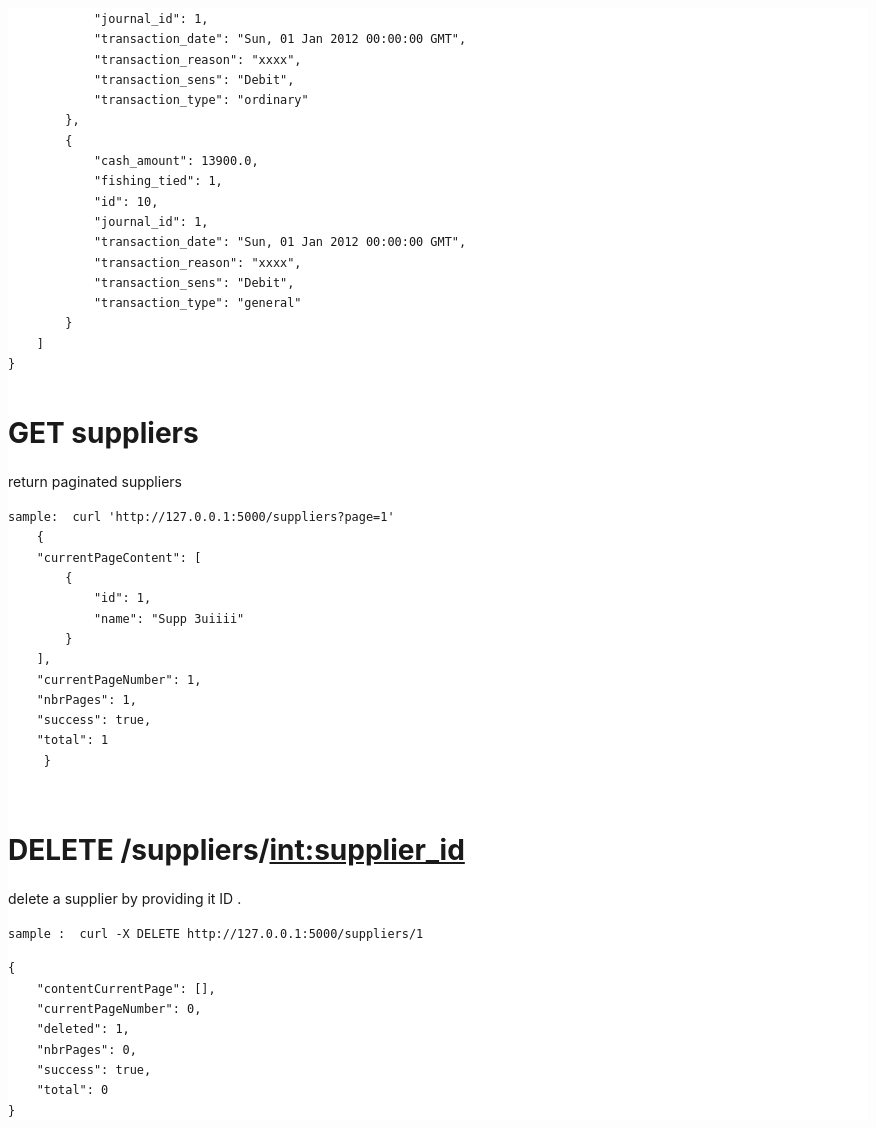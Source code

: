```
            "journal_id": 1,
            "transaction_date": "Sun, 01 Jan 2012 00:00:00 GMT",
            "transaction_reason": "xxxx",
            "transaction_sens": "Debit",
            "transaction_type": "ordinary"
        },
        {
            "cash_amount": 13900.0,
            "fishing_tied": 1,
            "id": 10,
            "journal_id": 1,
            "transaction_date": "Sun, 01 Jan 2012 00:00:00 GMT",
            "transaction_reason": "xxxx",
            "transaction_sens": "Debit",
            "transaction_type": "general"
        }
    ]
}
```

# GET suppliers
return paginated suppliers

```
sample:  curl 'http://127.0.0.1:5000/suppliers?page=1'
    {
    "currentPageContent": [
        {
            "id": 1,
            "name": "Supp 3uiiii"
        }
    ],
    "currentPageNumber": 1,
    "nbrPages": 1,
    "success": true,
    "total": 1
     }
               
```

# DELETE /suppliers/<int:supplier_id>
delete a supplier by providing it ID .

```
sample :  curl -X DELETE http://127.0.0.1:5000/suppliers/1 
```
```
{
    "contentCurrentPage": [],
    "currentPageNumber": 0,
    "deleted": 1,
    "nbrPages": 0,
    "success": true,
    "total": 0
}
```
